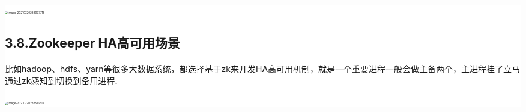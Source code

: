 <img src="https://fechin-picgo.oss-cn-shanghai.aliyuncs.com/PicGo/image-20210720233037718.png" alt="image-20210720233037718" style="zoom:33%;" /> 

## 3.8.Zookeeper HA高可用场景

比如hadoop、hdfs、yarn等很多大数据系统，都选择基于zk来开发HA高可用机制，就是一个重要进程一般会做主备两个，主进程挂了立马通过zk感知到切换到备用进程.

<img src="https://fechin-picgo.oss-cn-shanghai.aliyuncs.com/PicGo/image-20210720233516312.png" alt="image-20210720233516312" style="zoom:33%;" />

